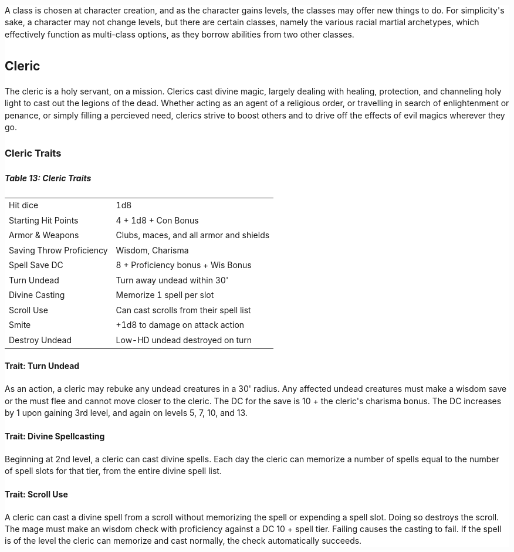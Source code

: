 A class is chosen at character creation, and as the character gains levels, the classes may offer new things to do. For simplicity's sake, a character may not change levels, but there are certain classes, namely the various racial martial archetypes, which effectively function as multi-class options, as they borrow abilities from two other classes.

## Cleric

The cleric is a holy servant, on a mission. Clerics cast divine magic, largely dealing with healing, protection, and channeling holy light to cast out the legions of the dead. Whether acting as an agent of a religious order, or travelling in search of enlightenment or penance, or simply filling a percieved need, clerics strive to boost others and to drive off the effects of evil magics wherever they go.

### Cleric Traits

##### Table 13: Cleric Traits

|                          |                                          |
|:-------------------------|:-----------------------------------------|
| Hit dice                 | 1d8                                      |
| Starting Hit Points      | 4 + 1d8 + Con Bonus                      |
| Armor & Weapons          | Clubs, maces, and all armor and shields  |
| Saving Throw Proficiency | Wisdom, Charisma                         |
| Spell Save DC            | 8 + Proficiency bonus + Wis Bonus        |
| Turn Undead              | Turn away undead within 30'              |
| Divine Casting           | Memorize 1 spell per slot                |
| Scroll Use               | Can cast scrolls from their spell list   |
| Smite                    | +1d8 to damage on attack action          |
| Destroy Undead           | Low-HD undead destroyed on turn          |

#### Trait: Turn Undead

As an action, a cleric may rebuke any undead creatures in a 30' radius. Any affected undead creatures must make a wisdom save or the must flee and cannot move closer to the cleric. The DC for the save is 10 + the cleric's charisma bonus. The DC increases by 1 upon gaining 3rd level, and again on levels 5, 7, 10, and 13.

#### Trait: Divine Spellcasting

Beginning at 2nd level, a cleric can cast divine spells. Each day the cleric can memorize a number of spells equal to the number of spell slots for that tier, from the entire divine spell list.

#### Trait: Scroll Use

A cleric can cast a divine spell from a scroll without memorizing the spell or expending a spell slot. Doing so destroys the scroll. The mage must make an wisdom check with proficiency against a DC 10 + spell tier. Failing causes the casting to fail. If the spell is of the level the cleric can memorize and cast normally, the check automatically succeeds.
